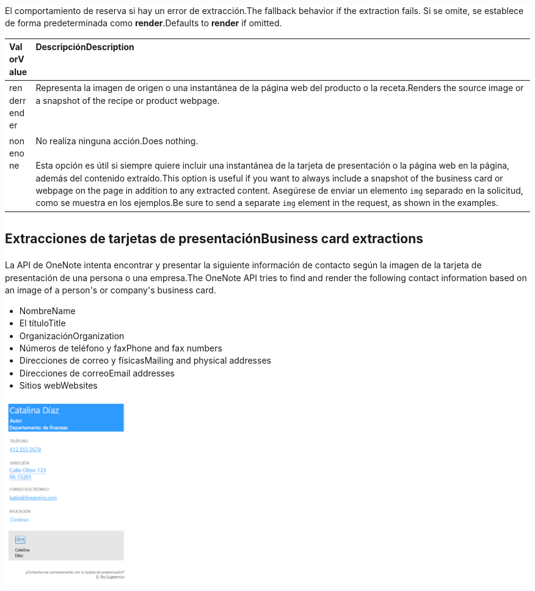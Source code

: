 <span data-ttu-id="bfe9a-131">El comportamiento de reserva si hay un error de extracción.</span><span class="sxs-lookup"><span data-stu-id="bfe9a-131">The fallback behavior if the extraction fails.</span></span> <span data-ttu-id="bfe9a-132">Si se omite, se establece de forma predeterminada como **render**.</span><span class="sxs-lookup"><span data-stu-id="bfe9a-132">Defaults to **render** if omitted.</span></span> 

| <span data-ttu-id="bfe9a-133">Valor</span><span class="sxs-lookup"><span data-stu-id="bfe9a-133">Value</span></span> | <span data-ttu-id="bfe9a-134">Descripción</span><span class="sxs-lookup"><span data-stu-id="bfe9a-134">Description</span></span> |
|:------|:------|
| <span data-ttu-id="bfe9a-135">render</span><span class="sxs-lookup"><span data-stu-id="bfe9a-135">render</span></span> | <span data-ttu-id="bfe9a-136">Representa la imagen de origen o una instantánea de la página web del producto o la receta.</span><span class="sxs-lookup"><span data-stu-id="bfe9a-136">Renders the source image or a snapshot of the recipe or product webpage.</span></span> |
| <span data-ttu-id="bfe9a-137">none</span><span class="sxs-lookup"><span data-stu-id="bfe9a-137">none</span></span> | <span data-ttu-id="bfe9a-138">No realiza ninguna acción.</span><span class="sxs-lookup"><span data-stu-id="bfe9a-138">Does nothing.</span></span><br /><br /><span data-ttu-id="bfe9a-139">Esta opción es útil si siempre quiere incluir una instantánea de la tarjeta de presentación o la página web en la página, además del contenido extraído.</span><span class="sxs-lookup"><span data-stu-id="bfe9a-139">This option is useful if you want to always include a snapshot of the business card or webpage on the page in addition to any extracted content.</span></span> <span data-ttu-id="bfe9a-140">Asegúrese de enviar un elemento `img` separado en la solicitud, como se muestra en los ejemplos.</span><span class="sxs-lookup"><span data-stu-id="bfe9a-140">Be sure to send a separate `img` element in the request, as shown in the examples.</span></span> |

<a name="biz-card"></a>

## <a name="business-card-extractions"></a><span data-ttu-id="bfe9a-141">Extracciones de tarjetas de presentación</span><span class="sxs-lookup"><span data-stu-id="bfe9a-141">Business card extractions</span></span>

<span data-ttu-id="bfe9a-142">La API de OneNote intenta encontrar y presentar la siguiente información de contacto según la imagen de la tarjeta de presentación de una persona o una empresa.</span><span class="sxs-lookup"><span data-stu-id="bfe9a-142">The OneNote API tries to find and render the following contact information based on an image of a person's or company's business card.</span></span>

- <span data-ttu-id="bfe9a-143">Nombre</span><span class="sxs-lookup"><span data-stu-id="bfe9a-143">Name</span></span>
- <span data-ttu-id="bfe9a-144">El título</span><span class="sxs-lookup"><span data-stu-id="bfe9a-144">Title</span></span>
- <span data-ttu-id="bfe9a-145">Organización</span><span class="sxs-lookup"><span data-stu-id="bfe9a-145">Organization</span></span>
- <span data-ttu-id="bfe9a-146">Números de teléfono y fax</span><span class="sxs-lookup"><span data-stu-id="bfe9a-146">Phone and fax numbers</span></span>
- <span data-ttu-id="bfe9a-147">Direcciones de correo y físicas</span><span class="sxs-lookup"><span data-stu-id="bfe9a-147">Mailing and physical addresses</span></span>
- <span data-ttu-id="bfe9a-148">Direcciones de correo</span><span class="sxs-lookup"><span data-stu-id="bfe9a-148">Email addresses</span></span>
- <span data-ttu-id="bfe9a-149">Sitios web</span><span class="sxs-lookup"><span data-stu-id="bfe9a-149">Websites</span></span>



<img alt="An example business card extraction" src="images/biz-card-extraction.png" width="200">
